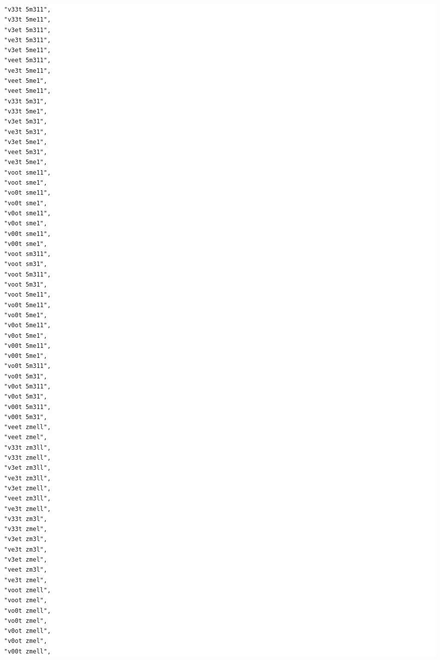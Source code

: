 	"v33t 5m311",
	"v33t 5me11",
	"v3et 5m311",
	"ve3t 5m311",
	"v3et 5me11",
	"veet 5m311",
	"ve3t 5me11",
	"veet 5me1",
	"veet 5me11",
	"v33t 5m31",
	"v33t 5me1",
	"v3et 5m31",
	"ve3t 5m31",
	"v3et 5me1",
	"veet 5m31",
	"ve3t 5me1",
	"voot sme11",
	"voot sme1",
	"vo0t sme11",
	"vo0t sme1",
	"v0ot sme11",
	"v0ot sme1",
	"v00t sme11",
	"v00t sme1",
	"voot sm311",
	"voot sm31",
	"voot 5m311",
	"voot 5m31",
	"voot 5me11",
	"vo0t 5me11",
	"vo0t 5me1",
	"v0ot 5me11",
	"v0ot 5me1",
	"v00t 5me11",
	"v00t 5me1",
	"vo0t 5m311",
	"vo0t 5m31",
	"v0ot 5m311",
	"v0ot 5m31",
	"v00t 5m311",
	"v00t 5m31",
	"veet zmell",
	"veet zmel",
	"v33t zm3ll",
	"v33t zmell",
	"v3et zm3ll",
	"ve3t zm3ll",
	"v3et zmell",
	"veet zm3ll",
	"ve3t zmell",
	"v33t zm3l",
	"v33t zmel",
	"v3et zm3l",
	"ve3t zm3l",
	"v3et zmel",
	"veet zm3l",
	"ve3t zmel",
	"voot zmell",
	"voot zmel",
	"vo0t zmell",
	"vo0t zmel",
	"v0ot zmell",
	"v0ot zmel",
	"v00t zmell",